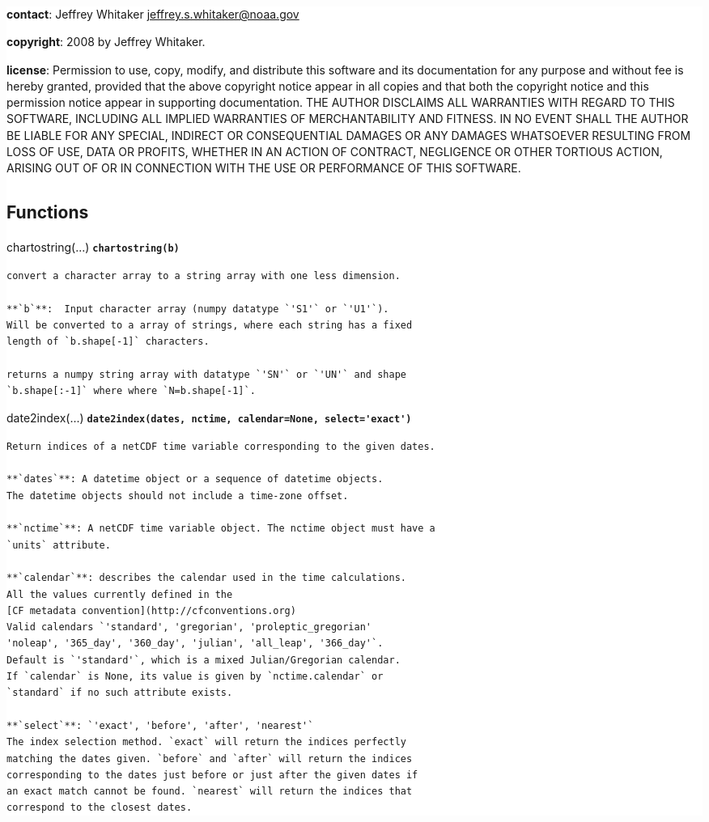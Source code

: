 **contact**: Jeffrey Whitaker <jeffrey.s.whitaker@noaa.gov>

**copyright**: 2008 by Jeffrey Whitaker.

**license**: Permission to use, copy, modify, and distribute this software and
its documentation for any purpose and without fee is hereby granted,
provided that the above copyright notice appear in all copies and that
both the copyright notice and this permission notice appear in
supporting documentation.
THE AUTHOR DISCLAIMS ALL WARRANTIES WITH REGARD TO THIS SOFTWARE,
INCLUDING ALL IMPLIED WARRANTIES OF MERCHANTABILITY AND FITNESS. IN NO
EVENT SHALL THE AUTHOR BE LIABLE FOR ANY SPECIAL, INDIRECT OR
CONSEQUENTIAL DAMAGES OR ANY DAMAGES WHATSOEVER RESULTING FROM LOSS OF
USE, DATA OR PROFITS, WHETHER IN AN ACTION OF CONTRACT, NEGLIGENCE OR
OTHER TORTIOUS ACTION, ARISING OUT OF OR IN CONNECTION WITH THE USE OR
PERFORMANCE OF THIS SOFTWARE.

Functions
---------
chartostring(...)
    **`chartostring(b)`**

    convert a character array to a string array with one less dimension.

    **`b`**:  Input character array (numpy datatype `'S1'` or `'U1'`).
    Will be converted to a array of strings, where each string has a fixed
    length of `b.shape[-1]` characters.

    returns a numpy string array with datatype `'SN'` or `'UN'` and shape
    `b.shape[:-1]` where where `N=b.shape[-1]`.

date2index(...)
    **`date2index(dates, nctime, calendar=None, select='exact')`**

    Return indices of a netCDF time variable corresponding to the given dates.

    **`dates`**: A datetime object or a sequence of datetime objects.
    The datetime objects should not include a time-zone offset.

    **`nctime`**: A netCDF time variable object. The nctime object must have a
    `units` attribute.

    **`calendar`**: describes the calendar used in the time calculations.
    All the values currently defined in the 
    [CF metadata convention](http://cfconventions.org)
    Valid calendars `'standard', 'gregorian', 'proleptic_gregorian'
    'noleap', '365_day', '360_day', 'julian', 'all_leap', '366_day'`.
    Default is `'standard'`, which is a mixed Julian/Gregorian calendar.
    If `calendar` is None, its value is given by `nctime.calendar` or
    `standard` if no such attribute exists.

    **`select`**: `'exact', 'before', 'after', 'nearest'`
    The index selection method. `exact` will return the indices perfectly
    matching the dates given. `before` and `after` will return the indices
    corresponding to the dates just before or just after the given dates if
    an exact match cannot be found. `nearest` will return the indices that
    correspond to the closest dates.
